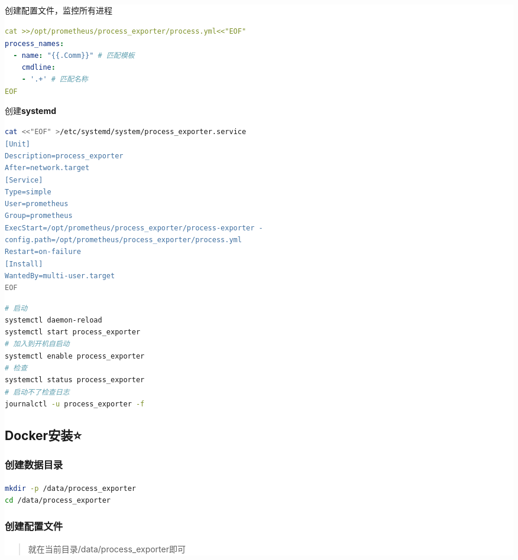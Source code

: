 创建配置⽂件，监控所有进程

```yml
cat >>/opt/prometheus/process_exporter/process.yml<<"EOF"
process_names:
  - name: "{{.Comm}}" # 匹配模板
    cmdline:
    - '.+' # 匹配名称
EOF
```

创建**systemd**

```sh
cat <<"EOF" >/etc/systemd/system/process_exporter.service
[Unit]
Description=process_exporter
After=network.target
[Service]
Type=simple
User=prometheus
Group=prometheus
ExecStart=/opt/prometheus/process_exporter/process-exporter -
config.path=/opt/prometheus/process_exporter/process.yml
Restart=on-failure
[Install]
WantedBy=multi-user.target
EOF
```

```sh
# 启动
systemctl daemon-reload
systemctl start process_exporter
# 加⼊到开机⾃启动
systemctl enable process_exporter
# 检查
systemctl status process_exporter
# 启动不了检查⽇志
journalctl -u process_exporter -f
```

## Docker安装⭐

### 创建数据⽬录

```sh
mkdir -p /data/process_exporter 
cd /data/process_exporter
```

### 创建配置⽂件

> 就在当前目录/data/process_exporter即可
